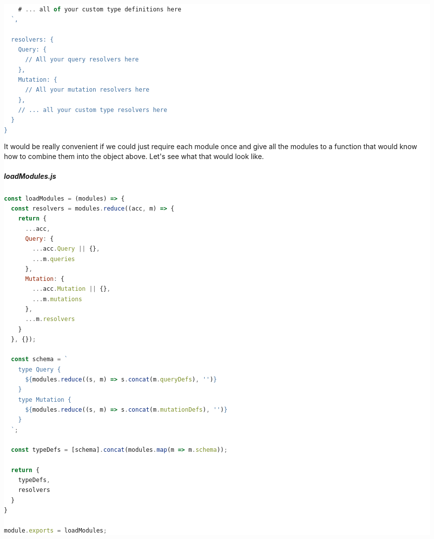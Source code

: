 ```javascript
    # ... all of your custom type definitions here
  `,

  resolvers: {
    Query: {
      // All your query resolvers here
    },
    Mutation: {
      // All your mutation resolvers here
    },
    // ... all your custom type resolvers here
  }
}
```

It would be really convenient if we could just require each module once and give all the modules to a function that would know how to combine them into the object above. Let's see what that would look like.

##### loadModules.js
```javascript
const loadModules = (modules) => {
  const resolvers = modules.reduce((acc, m) => {
    return {
      ...acc,
      Query: {
        ...acc.Query || {},
        ...m.queries
      },
      Mutation: {
        ...acc.Mutation || {},
        ...m.mutations
      },
      ...m.resolvers
    }
  }, {});

  const schema = `
    type Query {
      ${modules.reduce((s, m) => s.concat(m.queryDefs), '')}
    }
    type Mutation {
      ${modules.reduce((s, m) => s.concat(m.mutationDefs), '')}
    }
  `;

  const typeDefs = [schema].concat(modules.map(m => m.schema));

  return {
    typeDefs,
    resolvers
  }
}

module.exports = loadModules;
```
